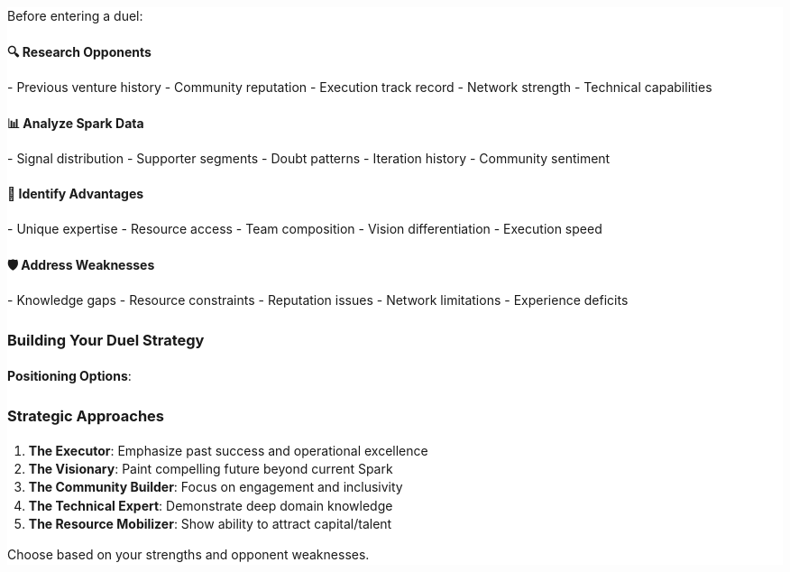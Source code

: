 Before entering a duel:

<div class="grid">
<div class="arena-card" markdown="1">
<h4>🔍 Research Opponents</h4>
- Previous venture history
- Community reputation
- Execution track record
- Network strength
- Technical capabilities
</div>

<div class="arena-card" markdown="1">
<h4>📊 Analyze Spark Data</h4>
- Signal distribution
- Supporter segments
- Doubt patterns
- Iteration history
- Community sentiment
</div>

<div class="arena-card" markdown="1">
<h4>🎯 Identify Advantages</h4>
- Unique expertise
- Resource access
- Team composition
- Vision differentiation
- Execution speed
</div>

<div class="arena-card" markdown="1">
<h4>🛡️ Address Weaknesses</h4>
- Knowledge gaps
- Resource constraints
- Reputation issues
- Network limitations
- Experience deficits
</div>
</div>

### Building Your Duel Strategy

**Positioning Options**:

<div class="arena-card" markdown="1">
<h3>Strategic Approaches</h3>

1. **The Executor**: Emphasize past success and operational excellence
2. **The Visionary**: Paint compelling future beyond current Spark
3. **The Community Builder**: Focus on engagement and inclusivity
4. **The Technical Expert**: Demonstrate deep domain knowledge
5. **The Resource Mobilizer**: Show ability to attract capital/talent

Choose based on your strengths and opponent weaknesses.
</div>
